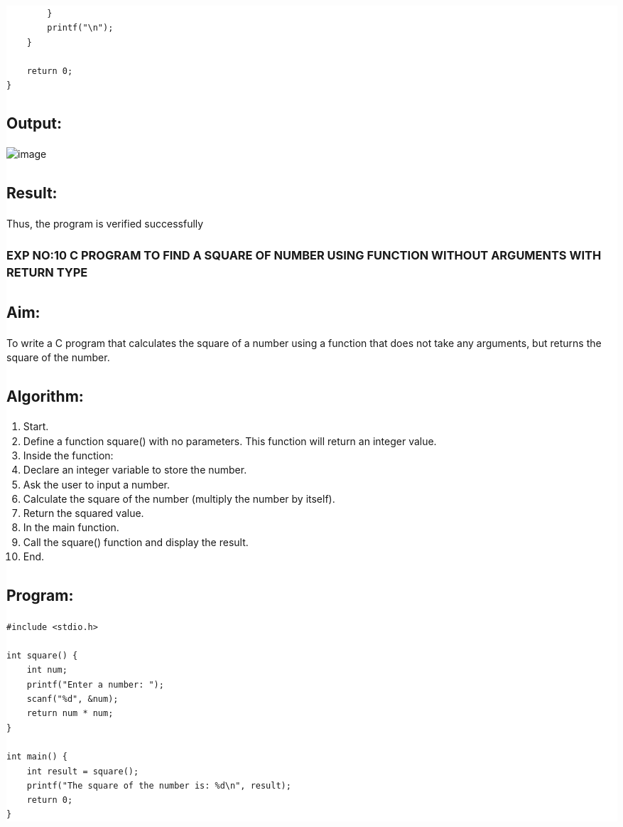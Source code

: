 ```
        }
        printf("\n");
    }

    return 0;
}
```

## Output:

![image](https://github.com/user-attachments/assets/23ed47f4-2313-4d8f-b758-ae9d208edbff)


## Result:

Thus, the program is verified successfully

### EXP NO:10 C PROGRAM TO FIND A SQUARE  OF NUMBER USING FUNCTION WITHOUT ARGUMENTS WITH RETURN TYPE

## Aim:

To write a C program that calculates the square of a number using a function that does not take any arguments, but returns the square of the number.

## Algorithm:

1.	Start.
2.	Define a function square() with no parameters. This function will return an integer value.
3.	Inside the function:
4.	Declare an integer variable to store the number.
5.	Ask the user to input a number.
6.	Calculate the square of the number (multiply the number by itself).
7.	Return the squared value.
8.	In the main function.
9.	Call the square() function and display the result.
10.	End.

## Program:

```
#include <stdio.h>

int square() {
    int num;
    printf("Enter a number: ");
    scanf("%d", &num);
    return num * num;
}

int main() {
    int result = square();
    printf("The square of the number is: %d\n", result);
    return 0;
}
```
